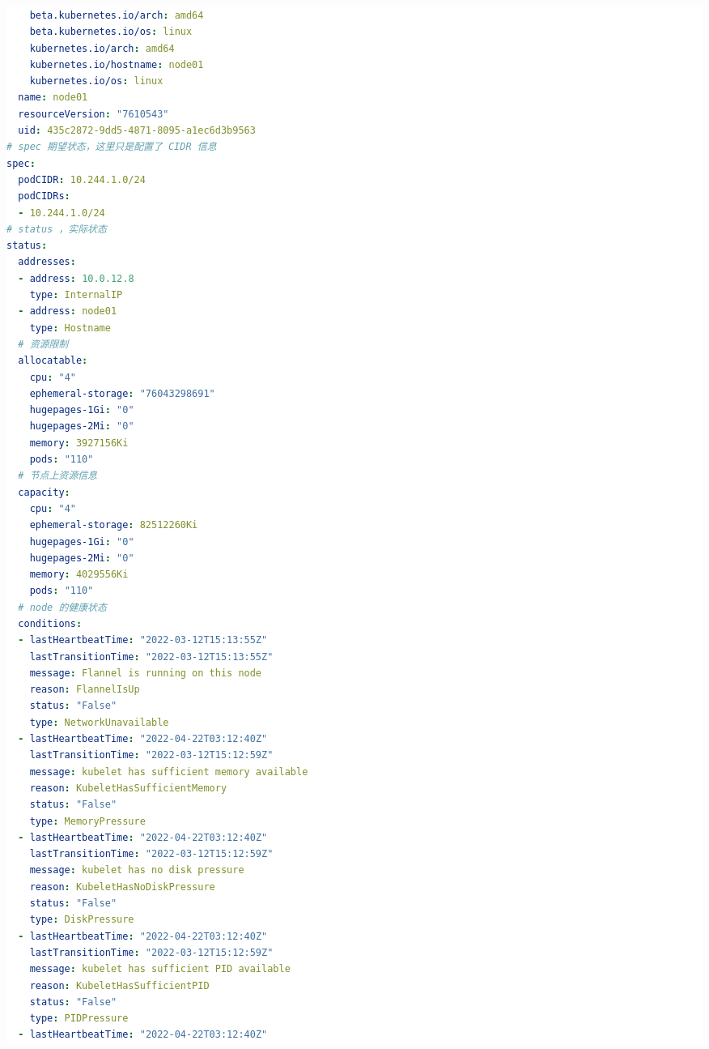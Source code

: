 ```yaml
    beta.kubernetes.io/arch: amd64
    beta.kubernetes.io/os: linux
    kubernetes.io/arch: amd64
    kubernetes.io/hostname: node01
    kubernetes.io/os: linux
  name: node01
  resourceVersion: "7610543"
  uid: 435c2872-9dd5-4871-8095-a1ec6d3b9563
# spec 期望状态，这里只是配置了 CIDR 信息
spec:
  podCIDR: 10.244.1.0/24
  podCIDRs:
  - 10.244.1.0/24
# status ，实际状态
status:
  addresses:
  - address: 10.0.12.8
    type: InternalIP
  - address: node01
    type: Hostname
  # 资源限制
  allocatable:
    cpu: "4"
    ephemeral-storage: "76043298691"
    hugepages-1Gi: "0"
    hugepages-2Mi: "0"
    memory: 3927156Ki
    pods: "110"
  # 节点上资源信息
  capacity:
    cpu: "4"
    ephemeral-storage: 82512260Ki
    hugepages-1Gi: "0"
    hugepages-2Mi: "0"
    memory: 4029556Ki
    pods: "110"
  # node 的健康状态
  conditions:
  - lastHeartbeatTime: "2022-03-12T15:13:55Z"
    lastTransitionTime: "2022-03-12T15:13:55Z"
    message: Flannel is running on this node
    reason: FlannelIsUp
    status: "False"
    type: NetworkUnavailable
  - lastHeartbeatTime: "2022-04-22T03:12:40Z"
    lastTransitionTime: "2022-03-12T15:12:59Z"
    message: kubelet has sufficient memory available
    reason: KubeletHasSufficientMemory
    status: "False"
    type: MemoryPressure
  - lastHeartbeatTime: "2022-04-22T03:12:40Z"
    lastTransitionTime: "2022-03-12T15:12:59Z"
    message: kubelet has no disk pressure
    reason: KubeletHasNoDiskPressure
    status: "False"
    type: DiskPressure
  - lastHeartbeatTime: "2022-04-22T03:12:40Z"
    lastTransitionTime: "2022-03-12T15:12:59Z"
    message: kubelet has sufficient PID available
    reason: KubeletHasSufficientPID
    status: "False"
    type: PIDPressure
  - lastHeartbeatTime: "2022-04-22T03:12:40Z"
```